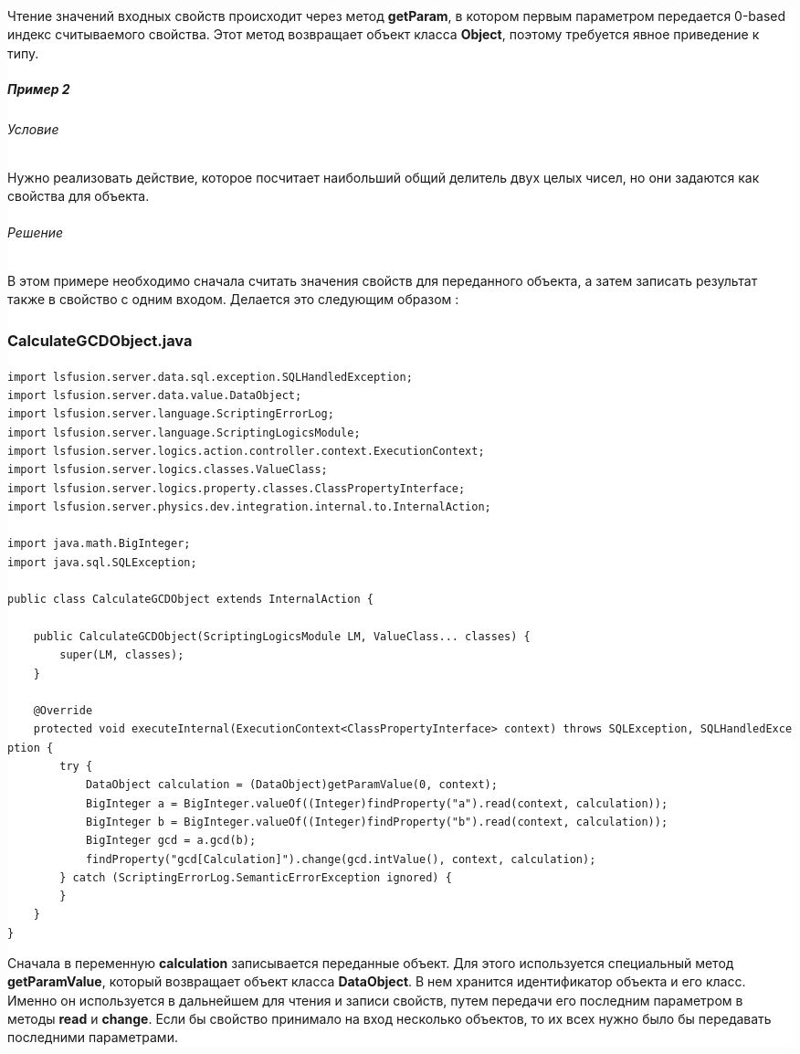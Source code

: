 Чтение значений входных свойств происходит через метод **getParam**, в котором первым параметром передается 0-based индекс считываемого свойства. Этот метод возвращает объект класса **Object**, поэтому требуется явное приведение к типу.

##### Пример 2

###### Условие

Нужно реализовать действие, которое посчитает наибольший общий делитель двух целых чисел, но они задаются как свойства для объекта.

###### Решение

<CodeSample url="https://ru-documentation.lsfusion.org/sample?file=UseCaseInternal&block=solution3"/>

В этом примере необходимо сначала считать значения свойств для переданного объекта, а затем записать результат также в свойство с одним входом. Делается это следующим образом :

### CalculateGCDObject.java

    import lsfusion.server.data.sql.exception.SQLHandledException;
    import lsfusion.server.data.value.DataObject;
    import lsfusion.server.language.ScriptingErrorLog;
    import lsfusion.server.language.ScriptingLogicsModule;
    import lsfusion.server.logics.action.controller.context.ExecutionContext;
    import lsfusion.server.logics.classes.ValueClass;
    import lsfusion.server.logics.property.classes.ClassPropertyInterface;
    import lsfusion.server.physics.dev.integration.internal.to.InternalAction;

    import java.math.BigInteger;
    import java.sql.SQLException;

    public class CalculateGCDObject extends InternalAction {

        public CalculateGCDObject(ScriptingLogicsModule LM, ValueClass... classes) {
            super(LM, classes);
        }

        @Override
        protected void executeInternal(ExecutionContext<ClassPropertyInterface> context) throws SQLException, SQLHandledException {
            try {
                DataObject calculation = (DataObject)getParamValue(0, context);
                BigInteger a = BigInteger.valueOf((Integer)findProperty("a").read(context, calculation));
                BigInteger b = BigInteger.valueOf((Integer)findProperty("b").read(context, calculation));
                BigInteger gcd = a.gcd(b);
                findProperty("gcd[Calculation]").change(gcd.intValue(), context, calculation);
            } catch (ScriptingErrorLog.SemanticErrorException ignored) {
            }
        }
    }

Сначала в переменную **calculation** записывается переданные объект. Для этого используется специальный метод **getParamValue**, который возвращает объект класса **DataObject**. В нем хранится идентификатор объекта и его класс. Именно он используется в дальнейшем для чтения и записи свойств, путем передачи его последним параметром в методы **read** и **change**. Если бы свойство принимало на вход несколько объектов, то их всех нужно было бы передавать последними параметрами.
